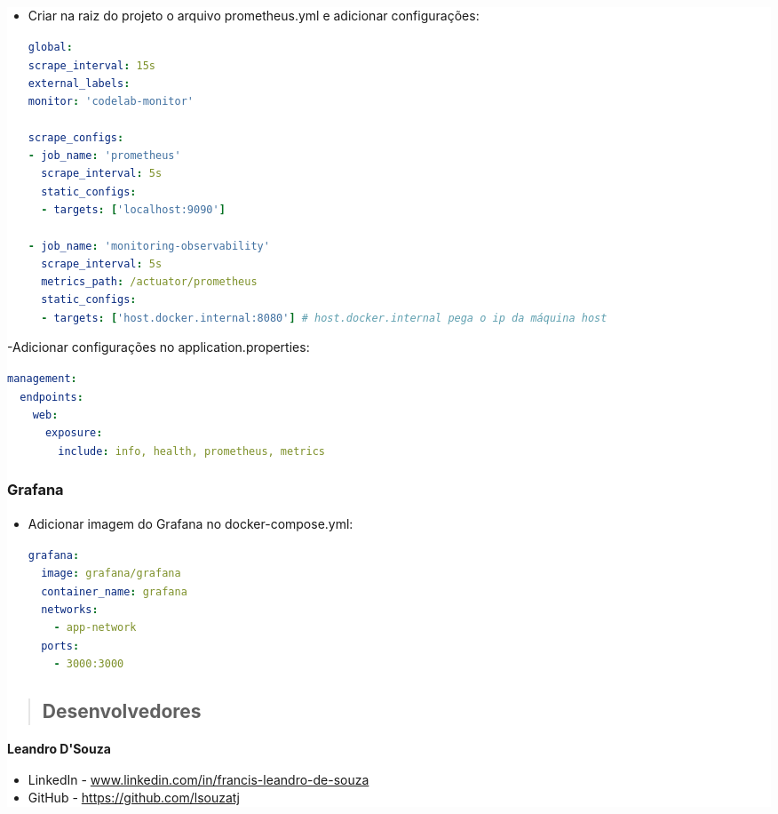 - Criar na raiz do projeto o arquivo prometheus.yml e adicionar configurações:
  ```yml
  global:
  scrape_interval: 15s
  external_labels:
  monitor: 'codelab-monitor'
  
  scrape_configs:
  - job_name: 'prometheus'
    scrape_interval: 5s
    static_configs:
    - targets: ['localhost:9090']
  
  - job_name: 'monitoring-observability'
    scrape_interval: 5s
    metrics_path: /actuator/prometheus
    static_configs:
    - targets: ['host.docker.internal:8080'] # host.docker.internal pega o ip da máquina host
  ```

-Adicionar configurações no application.properties:
  ```yml
  management:
    endpoints:
      web:
        exposure:
          include: info, health, prometheus, metrics
  ```

### Grafana
- Adicionar imagem do Grafana no docker-compose.yml:
  ```yml
  grafana:
    image: grafana/grafana
    container_name: grafana
    networks:
      - app-network
    ports:
      - 3000:3000
  ```
>## Desenvolvedores

**Leandro D'Souza**
- LinkedIn - www.linkedin.com/in/francis-leandro-de-souza
- GitHub - https://github.com/lsouzatj
